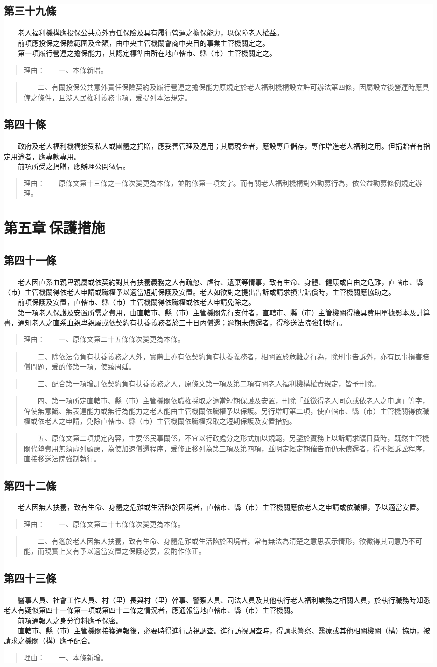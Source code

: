 

第三十九條 
-----------
　　老人福利機構應投保公共意外責任保險及具有履行營運之擔保能力，以保障老人權益。  
　　前項應投保之保險範圍及金額，由中央主管機關會商中央目的事業主管機關定之。  
　　第一項履行營運之擔保能力，其認定標準由所在地直轄市、縣（市）主管機關定之。  
> 理由：　　一、本條新增。

> 　　二、有關投保公共意外責任保險契約及履行營運之擔保能力原規定於老人福利機構設立許可辦法第四條，因屬設立後營運時應具備之條件，且涉人民權利義務事項，爰提列本法規定。



第四十條 
---------
　　政府及老人福利機構接受私人或團體之捐贈，應妥善管理及運用；其屬現金者，應設專戶儲存，專作增進老人福利之用。但捐贈者有指定用途者，應專款專用。  
　　前項所受之捐贈，應辦理公開徵信。  
> 理由：　　原條文第十三條之一條次變更為本條，並酌修第一項文字。而有關老人福利機構對外勸募行為，依公益勸募條例規定辦理。



第五章  保護措施
================
第四十一條 
-----------
　　老人因直系血親卑親屬或依契約對其有扶養義務之人有疏忽、虐待、遺棄等情事，致有生命、身體、健康或自由之危難，直轄市、縣（市）主管機關得依老人申請或職權予以適當短期保護及安置。老人如欲對之提出告訴或請求損害賠償時，主管機關應協助之。  
　　前項保護及安置，直轄市、縣（市）主管機關得依職權或依老人申請免除之。  
　　第一項老人保護及安置所需之費用，由直轄市、縣（市）主管機關先行支付者，直轄市、縣（市）主管機關得檢具費用單據影本及計算書，通知老人之直系血親卑親屬或依契約有扶養義務者於三十日內償還；逾期未償還者，得移送法院強制執行。  
> 理由：　　一、原條文第二十五條條次變更為本條。

> 　　二、除依法令負有扶養義務之人外，實際上亦有依契約負有扶養義務者，相關置於危難之行為，除刑事告訴外，亦有民事損害賠償問題，爰酌修第一項，使臻周延。

> 　　三、配合第一項增訂依契約負有扶養義務之人，原條文第一項及第二項有關老人福利機構權責規定，皆予刪除。

> 　　四、第一項所定直轄市、縣（市）主管機關依職權採取之適當短期保護及安置，刪除「並徵得老人同意或依老人之申請」等字，俾使無意識、無表達能力或無行為能力之老人能由主管機關依職權予以保護。另行增訂第二項，使直轄市、縣（市）主管機關得依職權或依老人之申請，免除直轄市、縣（市）主管機關依職權採取之短期保護及安置措施。

> 　　五、原條文第二項規定內容，主要係民事關係，不宜以行政處分之形式加以規範，另鑒於實務上以訴請求曠日費時，既然主管機關代墊費用無須虛列顧慮，為使加速償還程序，爰修正移列為第三項及第四項，並明定經定期催告而仍未償還者，得不經訴訟程序，直接移送法院強制執行。



第四十二條 
-----------
　　老人因無人扶養，致有生命、身體之危難或生活陷於困境者，直轄市、縣（市）主管機關應依老人之申請或依職權，予以適當安置。  
> 理由：　　一、原條文第二十七條條次變更為本條。

> 　　二、有鑑於老人因無人扶養，致有生命、身體危難或生活陷於困境者，常有無法為清楚之意思表示情形，欲徵得其同意乃不可能，而現實上又有予以適當安置之保護必要，爰酌作修正。



第四十三條 
-----------
　　醫事人員、社會工作人員、村（里）長與村（里）幹事、警察人員、司法人員及其他執行老人福利業務之相關人員，於執行職務時知悉老人有疑似第四十一條第一項或第四十二條之情況者，應通報當地直轄市、縣（市）主管機關。  
　　前項通報人之身分資料應予保密。  
　　直轄市、縣（市）主管機關接獲通報後，必要時得進行訪視調查。進行訪視調查時，得請求警察、醫療或其他相關機關（構）協助，被請求之機關（構）應予配合。  
> 理由：　　一、本條新增。
